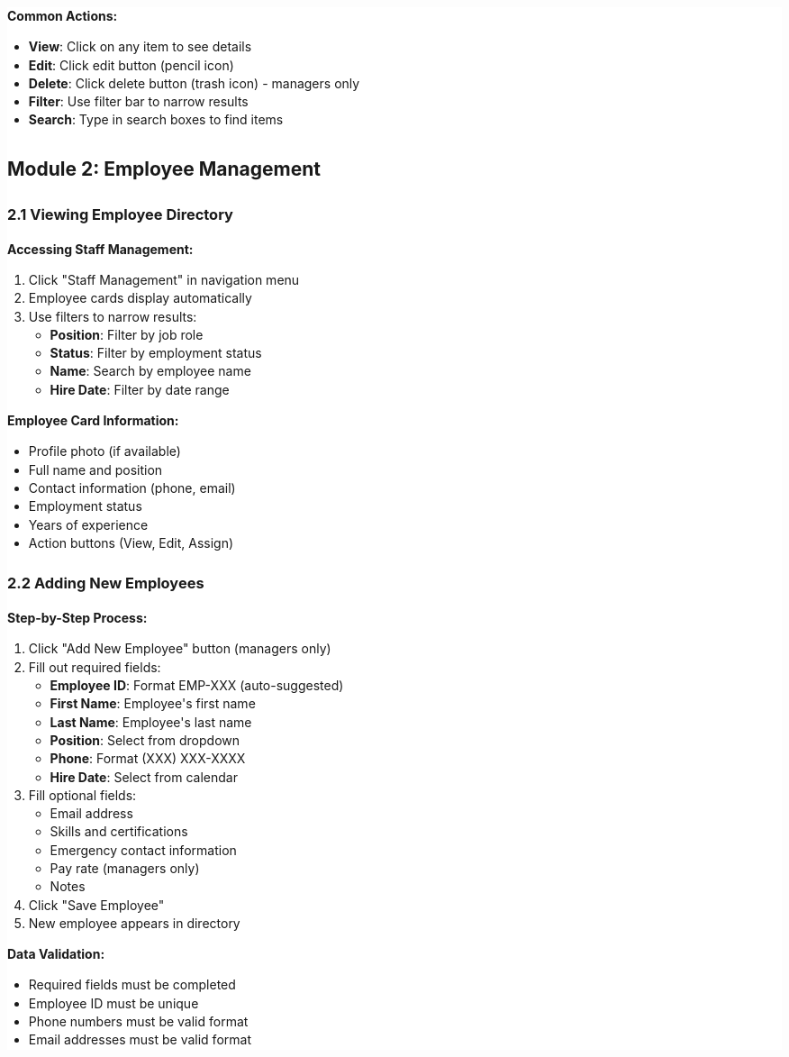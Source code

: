**Common Actions:**
- **View**: Click on any item to see details
- **Edit**: Click edit button (pencil icon)
- **Delete**: Click delete button (trash icon) - managers only
- **Filter**: Use filter bar to narrow results
- **Search**: Type in search boxes to find items

## Module 2: Employee Management

### 2.1 Viewing Employee Directory
**Accessing Staff Management:**
1. Click "Staff Management" in navigation menu
2. Employee cards display automatically
3. Use filters to narrow results:
   - **Position**: Filter by job role
   - **Status**: Filter by employment status
   - **Name**: Search by employee name
   - **Hire Date**: Filter by date range

**Employee Card Information:**
- Profile photo (if available)
- Full name and position
- Contact information (phone, email)
- Employment status
- Years of experience
- Action buttons (View, Edit, Assign)

### 2.2 Adding New Employees
**Step-by-Step Process:**
1. Click "Add New Employee" button (managers only)
2. Fill out required fields:
   - **Employee ID**: Format EMP-XXX (auto-suggested)
   - **First Name**: Employee's first name
   - **Last Name**: Employee's last name
   - **Position**: Select from dropdown
   - **Phone**: Format (XXX) XXX-XXXX
   - **Hire Date**: Select from calendar
3. Fill optional fields:
   - Email address
   - Skills and certifications
   - Emergency contact information
   - Pay rate (managers only)
   - Notes
4. Click "Save Employee"
5. New employee appears in directory

**Data Validation:**
- Required fields must be completed
- Employee ID must be unique
- Phone numbers must be valid format
- Email addresses must be valid format
